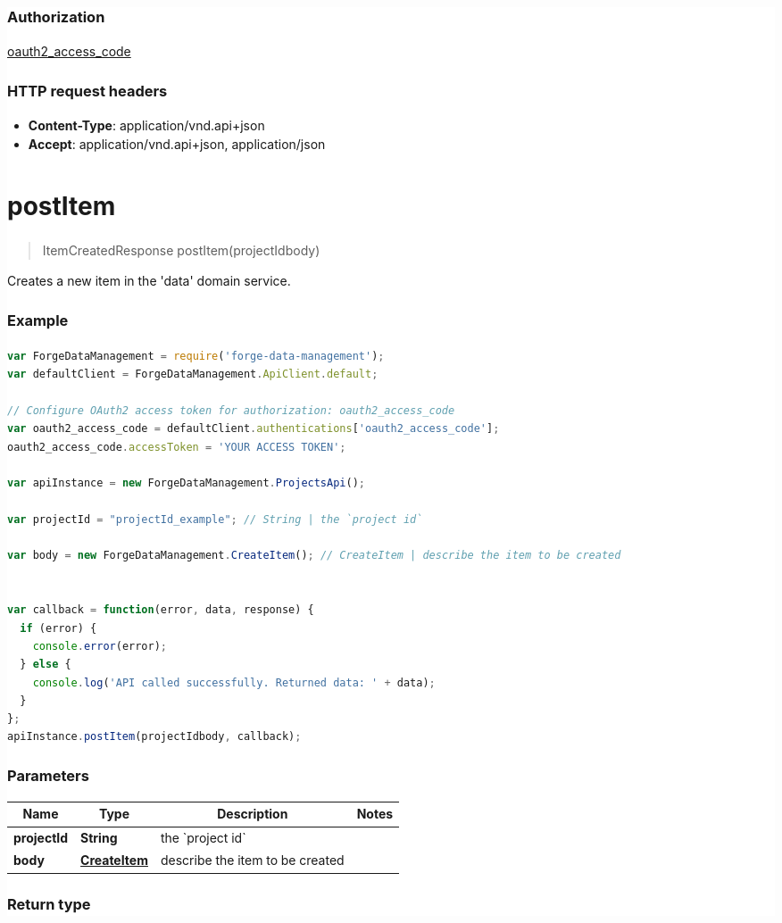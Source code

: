 ### Authorization

[oauth2_access_code](../README.md#oauth2_access_code)

### HTTP request headers

 - **Content-Type**: application/vnd.api+json
 - **Accept**: application/vnd.api+json, application/json

<a name="postItem"></a>
# **postItem**
> ItemCreatedResponse postItem(projectIdbody)



Creates a new item in the &#39;data&#39; domain service. 

### Example
```javascript
var ForgeDataManagement = require('forge-data-management');
var defaultClient = ForgeDataManagement.ApiClient.default;

// Configure OAuth2 access token for authorization: oauth2_access_code
var oauth2_access_code = defaultClient.authentications['oauth2_access_code'];
oauth2_access_code.accessToken = 'YOUR ACCESS TOKEN';

var apiInstance = new ForgeDataManagement.ProjectsApi();

var projectId = "projectId_example"; // String | the `project id`

var body = new ForgeDataManagement.CreateItem(); // CreateItem | describe the item to be created


var callback = function(error, data, response) {
  if (error) {
    console.error(error);
  } else {
    console.log('API called successfully. Returned data: ' + data);
  }
};
apiInstance.postItem(projectIdbody, callback);
```

### Parameters

Name | Type | Description  | Notes
------------- | ------------- | ------------- | -------------
 **projectId** | **String**| the &#x60;project id&#x60; | 
 **body** | [**CreateItem**](CreateItem.md)| describe the item to be created | 

### Return type
